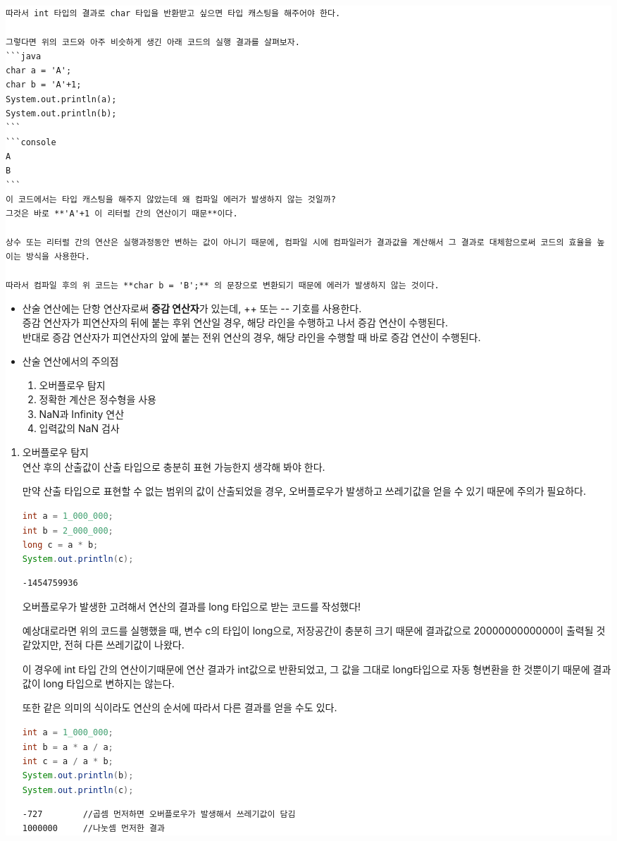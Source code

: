     따라서 int 타입의 결과로 char 타입을 반환받고 싶으면 타입 캐스팅을 해주어야 한다.

    그렇다면 위의 코드와 아주 비슷하게 생긴 아래 코드의 실행 결과를 살펴보자.
    ```java
    char a = 'A';
    char b = 'A'+1;
    System.out.println(a);
    System.out.println(b);
    ```
    ```console
    A
    B 
    ```
    이 코드에서는 타입 캐스팅을 해주지 않았는데 왜 컴파일 에러가 발생하지 않는 것일까?  
    그것은 바로 **'A'+1 이 리터럴 간의 연산이기 때문**이다.  

    상수 또는 리터럴 간의 연산은 실행과정동안 변하는 값이 아니기 때문에, 컴파일 시에 컴파일러가 결과값을 계산해서 그 결과로 대체함으로써 코드의 효율을 높이는 방식을 사용한다.  

    따라서 컴파일 후의 위 코드는 **char b = 'B';** 의 문장으로 변환되기 때문에 에러가 발생하지 않는 것이다.  

- 산술 연산에는 단항 연산자로써 **증감 연산자**가 있는데, ++ 또는 -\- 기호를 사용한다.  
    증감 연산자가 피연산자의 뒤에 붙는 후위 연산일 경우, 해당 라인을 수행하고 나서 증감 연산이 수행된다.  
    반대로 증감 연산자가 피연산자의 앞에 붙는 전위 연산의 경우, 해당 라인을 수행할 때 바로 증감 연산이 수행된다.  


- 산술 연산에서의 주의점
  1. 오버플로우 탐지
  2. 정확한 계산은 정수형을 사용
  3. NaN과 Infinity 연산
  4. 입력값의 NaN 검사
   
1. 오버플로우 탐지  
    연산 후의 산출값이 산출 타입으로 충분히 표현 가능한지 생각해 봐야 한다.
    
    만약 산출 타입으로 표현할 수 없는 범위의 값이 산출되었을 경우, 오버플로우가 발생하고 쓰레기값을 얻을 수 있기 때문에 주의가 필요하다. 

    ```java
    int a = 1_000_000;
    int b = 2_000_000;
    long c = a * b;
    System.out.println(c);
    ```
    ```console
    -1454759936
    ```
    오버플로우가 발생한 고려해서 연산의 결과를 long 타입으로 받는 코드를 작성했다! 
    
    예상대로라면 위의 코드를 실행했을 때, 변수 c의 타입이 long으로, 저장공간이 충분히 크기 때문에 결과값으로 2000000000000이 출력될 것 같았지만, 전혀 다른 쓰레기값이 나왔다.  

    이 경우에 int 타입 간의 연산이기때문에 연산 결과가 int값으로 반환되었고, 그 값을 그대로 long타입으로 자동 형변환을 한 것뿐이기 때문에 결과값이 long 타입으로 변하지는 않는다.  

    또한 같은 의미의 식이라도 연산의 순서에 따라서 다른 결과를 얻을 수도 있다.  

    ```java
    int a = 1_000_000;
    int b = a * a / a;
    int c = a / a * b;
    System.out.println(b);
    System.out.println(c);
    ```
    ```console
    -727        //곱셈 먼저하면 오버플로우가 발생해서 쓰레기값이 담김
    1000000     //나눗셈 먼저한 결과
    ```
